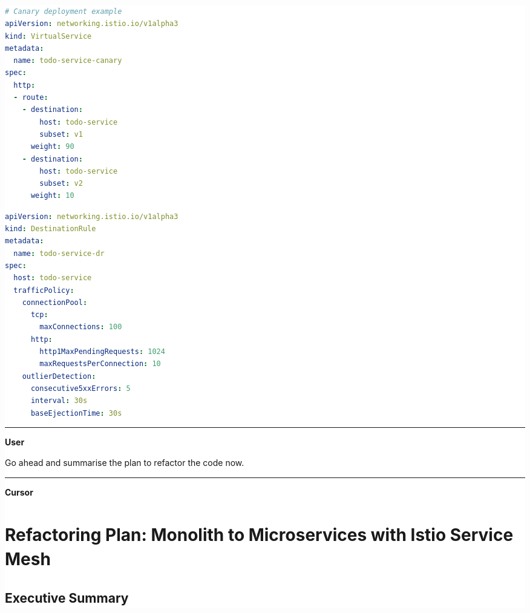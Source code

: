 ```yaml
# Canary deployment example
apiVersion: networking.istio.io/v1alpha3
kind: VirtualService
metadata:
  name: todo-service-canary
spec:
  http:
  - route:
    - destination:
        host: todo-service
        subset: v1
      weight: 90
    - destination:
        host: todo-service
        subset: v2
      weight: 10
```

```yaml
apiVersion: networking.istio.io/v1alpha3
kind: DestinationRule
metadata:
  name: todo-service-dr
spec:
  host: todo-service
  trafficPolicy:
    connectionPool:
      tcp:
        maxConnections: 100
      http:
        http1MaxPendingRequests: 1024
        maxRequestsPerConnection: 10
    outlierDetection:
      consecutive5xxErrors: 5
      interval: 30s
      baseEjectionTime: 30s
```

---

**User**

Go ahead and summarise the plan to refactor the code now.

---

**Cursor**

# Refactoring Plan: Monolith to Microservices with Istio Service Mesh

## Executive Summary
